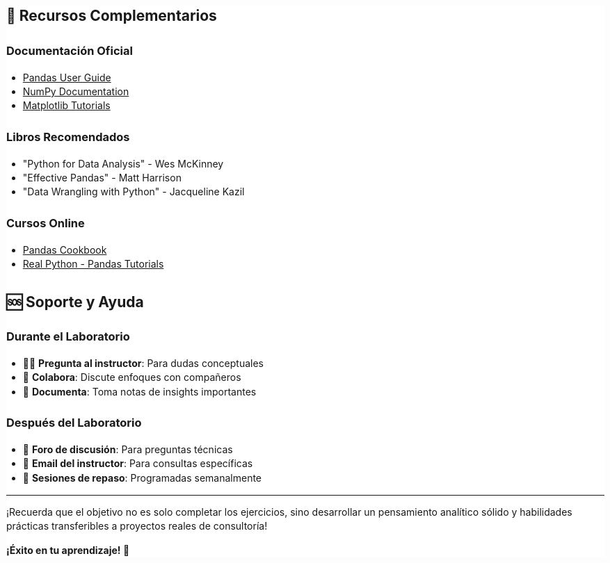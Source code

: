 ## 🔗 Recursos Complementarios

### Documentación Oficial
- [Pandas User Guide](https://pandas.pydata.org/docs/user_guide/)
- [NumPy Documentation](https://numpy.org/doc/)
- [Matplotlib Tutorials](https://matplotlib.org/tutorials/)

### Libros Recomendados
- "Python for Data Analysis" - Wes McKinney
- "Effective Pandas" - Matt Harrison
- "Data Wrangling with Python" - Jacqueline Kazil

### Cursos Online
- [Pandas Cookbook](https://github.com/PacktPublishing/Pandas-Cookbook)
- [Real Python - Pandas Tutorials](https://realpython.com/learning-paths/pandas-data-science/)

## 🆘 Soporte y Ayuda

### Durante el Laboratorio
- 🙋‍♀️ **Pregunta al instructor**: Para dudas conceptuales
- 👥 **Colabora**: Discute enfoques con compañeros
- 📝 **Documenta**: Toma notas de insights importantes

### Después del Laboratorio
- 💬 **Foro de discusión**: Para preguntas técnicas
- 📧 **Email del instructor**: Para consultas específicas
- 🔄 **Sesiones de repaso**: Programadas semanalmente

---

¡Recuerda que el objetivo no es solo completar los ejercicios, sino desarrollar un pensamiento analítico sólido y habilidades prácticas transferibles a proyectos reales de consultoría!

**¡Éxito en tu aprendizaje! 🚀**